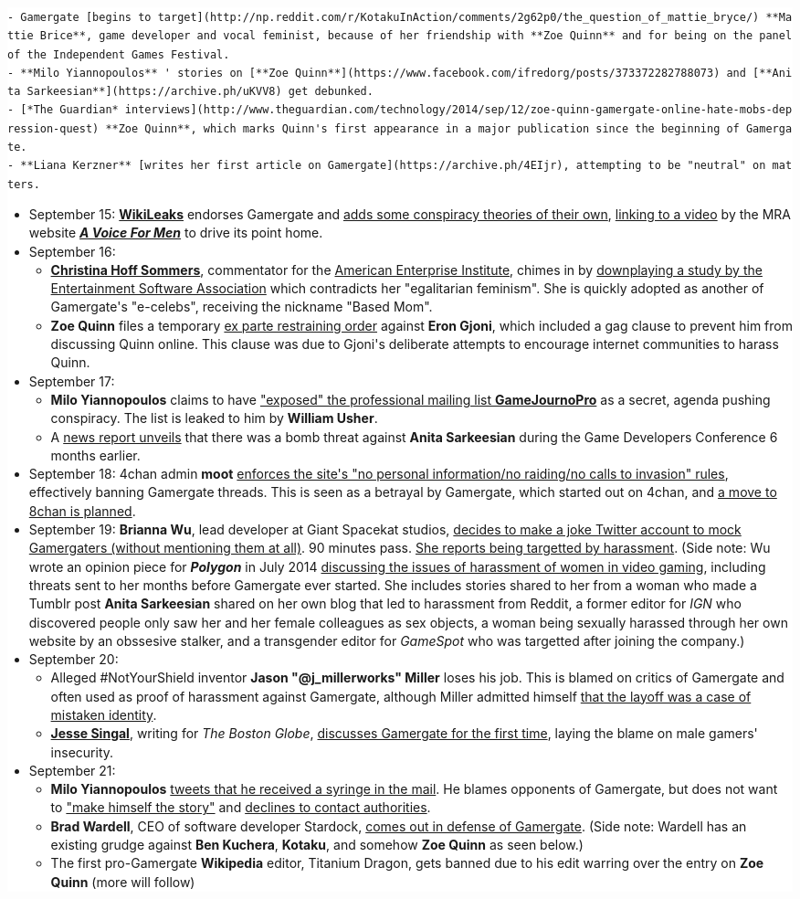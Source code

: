 	- Gamergate [begins to target](http://np.reddit.com/r/KotakuInAction/comments/2g62p0/the_question_of_mattie_bryce/) **Mattie Brice**, game developer and vocal feminist, because of her friendship with **Zoe Quinn** and for being on the panel of the Independent Games Festival.
	- **Milo Yiannopoulos** ' stories on [**Zoe Quinn**](https://www.facebook.com/ifredorg/posts/373372282788073) and [**Anita Sarkeesian**](https://archive.ph/uKVV8) get debunked.
	- [*The Guardian* interviews](http://www.theguardian.com/technology/2014/sep/12/zoe-quinn-gamergate-online-hate-mobs-depression-quest) **Zoe Quinn**, which marks Quinn's first appearance in a major publication since the beginning of Gamergate.
	- **Liana Kerzner** [writes her first article on Gamergate](https://archive.ph/4EIjr), attempting to be "neutral" on matters.
- September 15: **[WikiLeaks](https://rationalwiki.org/wiki/WikiLeaks "WikiLeaks")** endorses Gamergate and [adds some conspiracy theories of their own](https://archive.ph/h9beh), [linking to a video](https://archive.ph/zoafE) by the MRA website ***[A Voice For Men](https://rationalwiki.org/wiki/A_Voice_For_Men "A Voice For Men")*** to drive its point home.
- September 16:
	- **[Christina Hoff Sommers](https://rationalwiki.org/wiki/Christina_Hoff_Sommers "Christina Hoff Sommers")**, commentator for the [American Enterprise Institute](https://rationalwiki.org/wiki/American_Enterprise_Institute "American Enterprise Institute"), chimes in by [downplaying a study by the Entertainment Software Association](https://www.youtube.com/watch?v=9MxqSwzFy5w) which contradicts her "egalitarian feminism". She is quickly adopted as another of Gamergate's "e-celebs", receiving the nickname "Based Mom".
	- **Zoe Quinn** files a temporary [ex parte restraining order](https://idledillettante.files.wordpress.com/2014/10/ks58ehp.jpg) against **Eron Gjoni**, which included a gag clause to prevent him from discussing Quinn online. This clause was due to Gjoni's deliberate attempts to encourage internet communities to harass Quinn.
- September 17:
	- **Milo Yiannopoulos** claims to have ["exposed" the professional mailing list **GameJournoPro**](http://archive.ph/945iG) as a secret, agenda pushing conspiracy. The list is leaked to him by **William Usher**.
	- A [news report unveils](http://www.engadget.com/2014/09/17/anita-sarkeesian-gdc14-bomb-threat/) that there was a bomb threat against **Anita Sarkeesian** during the Game Developers Conference 6 months earlier.
- September 18: 4chan admin **moot** [enforces the site's "no personal information/no raiding/no calls to invasion" rules](http://imgur.com/snmdgRT), effectively banning Gamergate threads. This is seen as a betrayal by Gamergate, which started out on 4chan, and [a move to 8chan is planned](http://np.reddit.com/r/KotakuInAction/comments/2grhif/moot_sides_with_antigamergate_this_is/).
- September 19: **Brianna Wu**, lead developer at Giant Spacekat studios, [decides to make a joke Twitter account to mock Gamergaters (without mentioning them at all)](https://twitter.com/Spacekatgal/status/512690892012924929). 90 minutes pass. [She reports being targetted by harassment](https://twitter.com/Spacekatgal/status/516700924660969473).
	(Side note: Wu wrote an opinion piece for ***Polygon*** in July 2014 [discussing the issues of harassment of women in video gaming](http://www.polygon.com/2014/7/22/5926193/women-gaming-harassment), including threats sent to her months before Gamergate ever started. She includes stories shared to her from a woman who made a Tumblr post **Anita Sarkeesian** shared on her own blog that led to harassment from Reddit, a former editor for *IGN* who discovered people only saw her and her female colleagues as sex objects, a woman being sexually harassed through her own website by an obssesive stalker, and a transgender editor for *GameSpot* who was targetted after joining the company.)
- September 20:
	- Alleged #NotYourShield inventor **Jason "@j\_millerworks" Miller** loses his job. This is blamed on critics of Gamergate and often used as proof of harassment against Gamergate, although Miller admitted himself [that the layoff was a case of mistaken identity](https://archive.ph/nVmCe).
	- **[Jesse Singal](https://rationalwiki.org/wiki/Jesse_Singal "Jesse Singal")**, writing for *The Boston Globe*, [discusses Gamergate for the first time](http://www.bostonglobe.com/arts/2014/09/20/gaming-summer-rage/VNMeHYTc5ZKoBixYHzi1JL/story.html), laying the blame on male gamers' insecurity.
- September 21:
	- **Milo Yiannopoulos** [tweets that he received a syringe in the mail](https://archive.ph/TQ3uV). He blames opponents of Gamergate, but does not want to ["make himself the story"](https://archive.ph/dwvip) and [declines to contact authorities](https://archive.ph/QUpaN).
	- **Brad Wardell**, CEO of software developer Stardock, [comes out in defense of Gamergate](http://www.littletinyfrogs.com/article/457868/Gamergate_Escalates).
		(Side note: Wardell has an existing grudge against **Ben Kuchera**, **Kotaku**, and somehow **Zoe Quinn** as seen below.)
	- The first pro-Gamergate **Wikipedia** editor, Titanium Dragon, gets banned due to his edit warring over the entry on **Zoe Quinn** (more will follow)